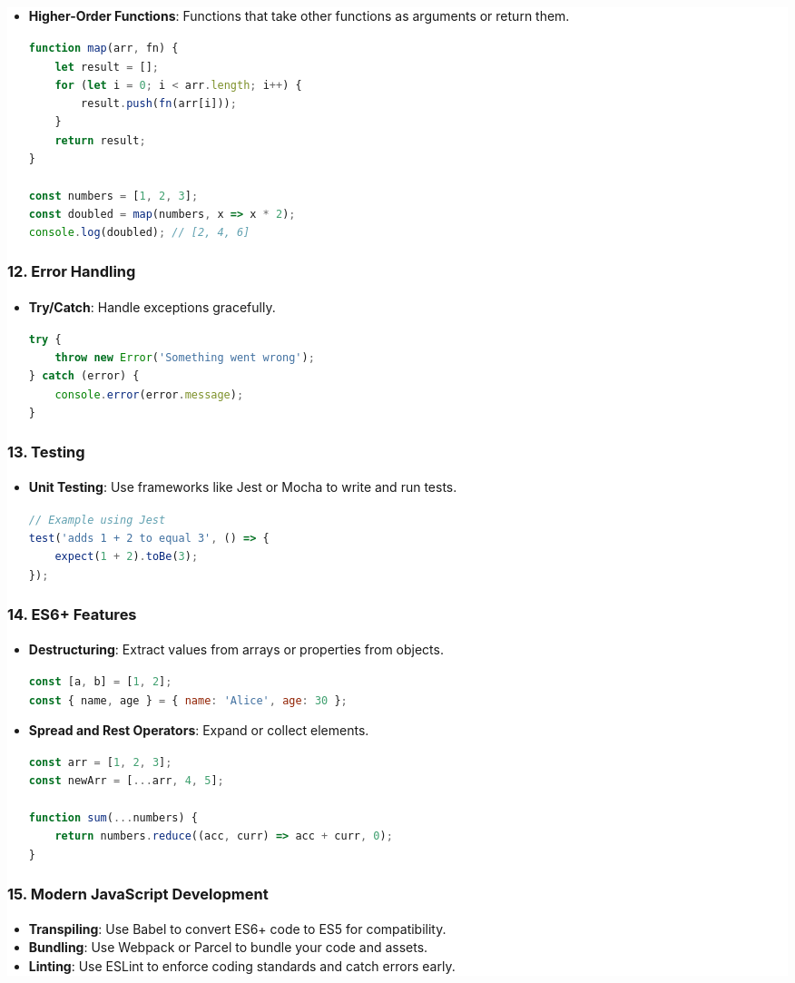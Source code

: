 - **Higher-Order Functions**: Functions that take other functions as arguments or return them.
  ```javascript
  function map(arr, fn) {
      let result = [];
      for (let i = 0; i < arr.length; i++) {
          result.push(fn(arr[i]));
      }
      return result;
  }

  const numbers = [1, 2, 3];
  const doubled = map(numbers, x => x * 2);
  console.log(doubled); // [2, 4, 6]
  ```

### 12. **Error Handling**
- **Try/Catch**: Handle exceptions gracefully.
  ```javascript
  try {
      throw new Error('Something went wrong');
  } catch (error) {
      console.error(error.message);
  }
  ```

### 13. **Testing**
- **Unit Testing**: Use frameworks like Jest or Mocha to write and run tests.
  ```javascript
  // Example using Jest
  test('adds 1 + 2 to equal 3', () => {
      expect(1 + 2).toBe(3);
  });
  ```

### 14. **ES6+ Features**
- **Destructuring**: Extract values from arrays or properties from objects.
  ```javascript
  const [a, b] = [1, 2];
  const { name, age } = { name: 'Alice', age: 30 };
  ```

- **Spread and Rest Operators**: Expand or collect elements.
  ```javascript
  const arr = [1, 2, 3];
  const newArr = [...arr, 4, 5];

  function sum(...numbers) {
      return numbers.reduce((acc, curr) => acc + curr, 0);
  }
  ```

### 15. **Modern JavaScript Development**
- **Transpiling**: Use Babel to convert ES6+ code to ES5 for compatibility.
- **Bundling**: Use Webpack or Parcel to bundle your code and assets.
- **Linting**: Use ESLint to enforce coding standards and catch errors early.
